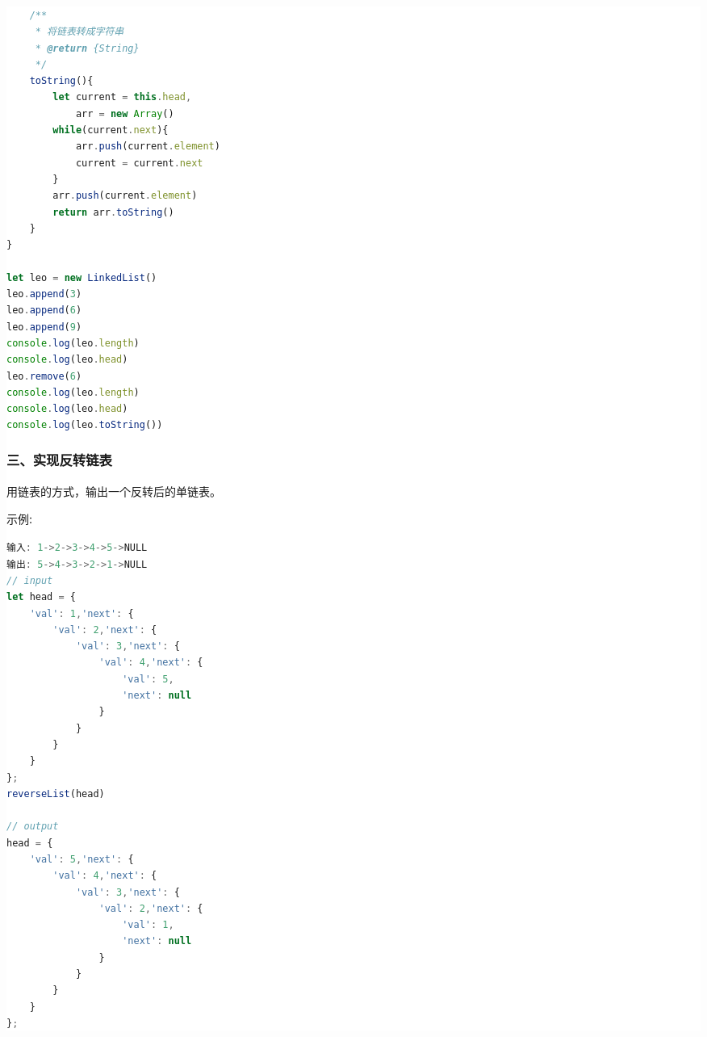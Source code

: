 ```js
    /**
     * 将链表转成字符串
     * @return {String}
     */
    toString(){
        let current = this.head,
            arr = new Array()
        while(current.next){
            arr.push(current.element)
            current = current.next
        }
        arr.push(current.element)
        return arr.toString()
    }
}

let leo = new LinkedList()
leo.append(3)
leo.append(6)
leo.append(9)
console.log(leo.length)
console.log(leo.head)
leo.remove(6)
console.log(leo.length)
console.log(leo.head)
console.log(leo.toString())
```

### 三、实现反转链表
用链表的方式，输出一个反转后的单链表。    

示例:   
```js
输入: 1->2->3->4->5->NULL
输出: 5->4->3->2->1->NULL
// input
let head = {
    'val': 1,'next': {
        'val': 2,'next': {
            'val': 3,'next': {
                'val': 4,'next': {
                    'val': 5,
                    'next': null
                }
            }
        }
    }
};
reverseList(head)

// output
head = {
    'val': 5,'next': {
        'val': 4,'next': {
            'val': 3,'next': {
                'val': 2,'next': {
                    'val': 1,
                    'next': null
                }
            }
        }
    }
};
```